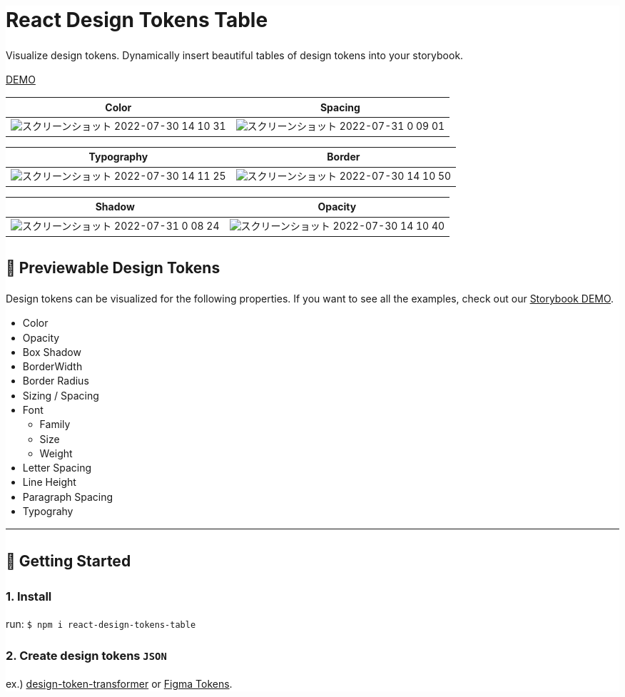 # React Design Tokens Table

Visualize design tokens. Dynamically insert beautiful tables of design tokens into your storybook.

[DEMO](https://react-design-tokens-table.netlify.app/)

| Color                                                                                                                                                                       | Spacing                                                                                                                                                                    |
| --------------------------------------------------------------------------------------------------------------------------------------------------------------------------- | -------------------------------------------------------------------------------------------------------------------------------------------------------------------------- |
| <img width="100%" alt="スクリーンショット 2022-07-30 14 10 31" src="https://user-images.githubusercontent.com/12825004/181875752-afce1af4-e072-4b46-af14-25a85f12848a.png"> | <img width="100%" alt="スクリーンショット 2022-07-31 0 09 01" src="https://user-images.githubusercontent.com/12825004/181920461-c555ca0b-9a73-4910-a888-610f353e5aef.png"> |

| Typography                                                                                                                                                                  | Border                                                                                                                                                                      |
| --------------------------------------------------------------------------------------------------------------------------------------------------------------------------- | --------------------------------------------------------------------------------------------------------------------------------------------------------------------------- |
| <img width="100%" alt="スクリーンショット 2022-07-30 14 11 25" src="https://user-images.githubusercontent.com/12825004/181875768-5fa57ff7-5b7c-42a4-b20a-5220e543e61c.png"> | <img width="100%" alt="スクリーンショット 2022-07-30 14 10 50" src="https://user-images.githubusercontent.com/12825004/181875761-fedeaae9-d057-4b98-a5af-f93f486c26c2.png"> |

| Shadow                                                                                                                                                                     | Opacity                                                                                                                                                                     |
| -------------------------------------------------------------------------------------------------------------------------------------------------------------------------- | --------------------------------------------------------------------------------------------------------------------------------------------------------------------------- |
| <img width="100%" alt="スクリーンショット 2022-07-31 0 08 24" src="https://user-images.githubusercontent.com/12825004/181920525-7aed393a-cfb8-4df0-a87d-85d8f608cb52.png"> | <img width="100%" alt="スクリーンショット 2022-07-30 14 10 40" src="https://user-images.githubusercontent.com/12825004/181875759-286f6d1e-6c13-4303-aafe-bbb25d0cf44f.png"> |

## 🎨 Previewable Design Tokens

Design tokens can be visualized for the following properties.
If you want to see all the examples, check out our [Storybook DEMO](https://react-design-tokens-table.netlify.app/).

- Color
- Opacity
- Box Shadow
- BorderWidth
- Border Radius
- Sizing / Spacing
- Font
  - Family
  - Size
  - Weight
- Letter Spacing
- Line Height
- Paragraph Spacing
- Typograhy

---

## 🚧 Getting Started

### 1. Install

run: `$ npm i react-design-tokens-table`

### 2. Create design tokens `JSON`

ex.) [design-token-transformer](https://github.com/lukasoppermann/design-token-transformer) or [Figma Tokens](https://www.figma.com/community/plugin/888356646278934516/Design-Tokens).
